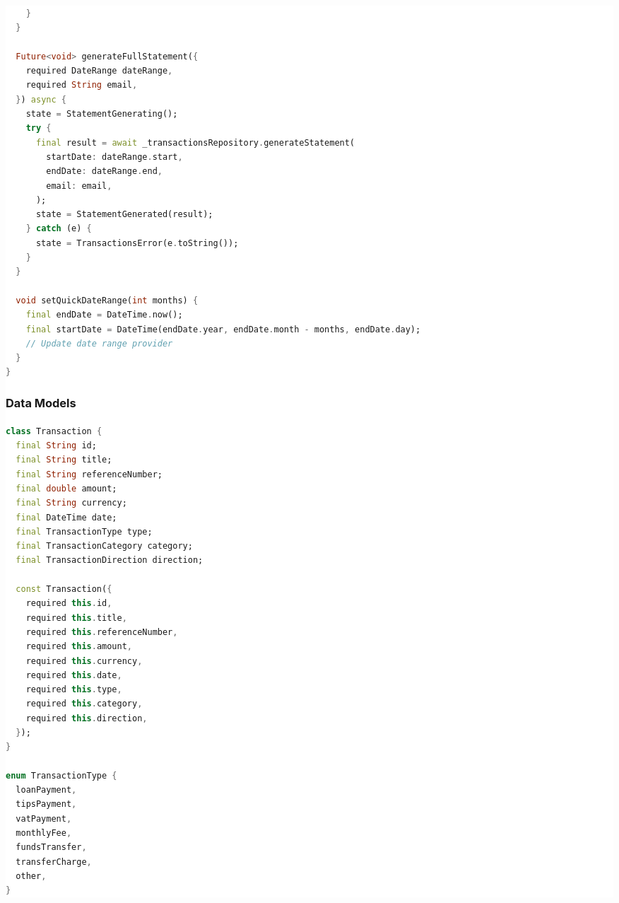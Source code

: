 ```dart
    }
  }
  
  Future<void> generateFullStatement({
    required DateRange dateRange,
    required String email,
  }) async {
    state = StatementGenerating();
    try {
      final result = await _transactionsRepository.generateStatement(
        startDate: dateRange.start,
        endDate: dateRange.end,
        email: email,
      );
      state = StatementGenerated(result);
    } catch (e) {
      state = TransactionsError(e.toString());
    }
  }
  
  void setQuickDateRange(int months) {
    final endDate = DateTime.now();
    final startDate = DateTime(endDate.year, endDate.month - months, endDate.day);
    // Update date range provider
  }
}
```

### Data Models
```dart
class Transaction {
  final String id;
  final String title;
  final String referenceNumber;
  final double amount;
  final String currency;
  final DateTime date;
  final TransactionType type;
  final TransactionCategory category;
  final TransactionDirection direction;
  
  const Transaction({
    required this.id,
    required this.title,
    required this.referenceNumber,
    required this.amount,
    required this.currency,
    required this.date,
    required this.type,
    required this.category,
    required this.direction,
  });
}

enum TransactionType {
  loanPayment,
  tipsPayment,
  vatPayment,
  monthlyFee,
  fundsTransfer,
  transferCharge,
  other,
}
```